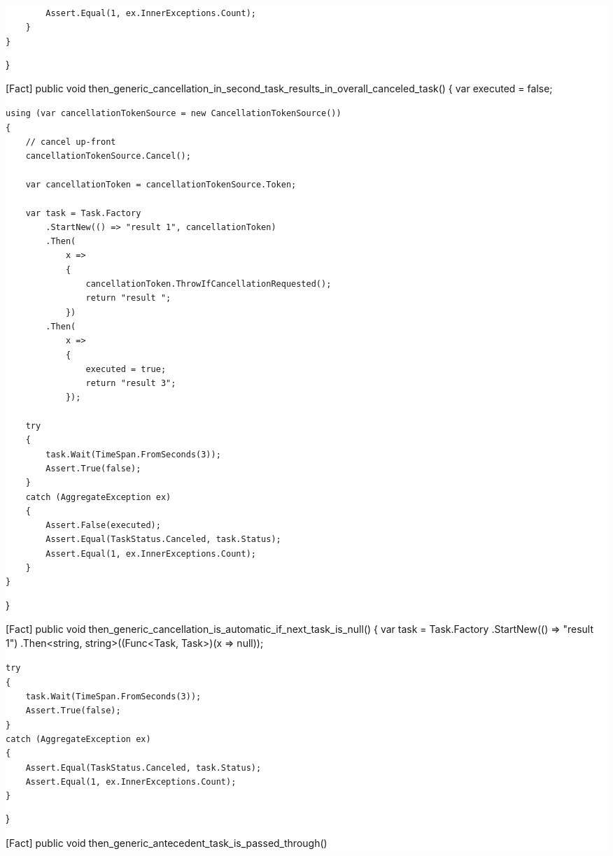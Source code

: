             Assert.Equal(1, ex.InnerExceptions.Count);
        }
    }
}
 
[Fact]
public void then_generic_cancellation_in_second_task_results_in_overall_canceled_task()
{
    var executed = false;
 
    using (var cancellationTokenSource = new CancellationTokenSource())
    {
        // cancel up-front
        cancellationTokenSource.Cancel();
 
        var cancellationToken = cancellationTokenSource.Token;
 
        var task = Task.Factory
            .StartNew(() => "result 1", cancellationToken)
            .Then(
                x =>
                {
                    cancellationToken.ThrowIfCancellationRequested();
                    return "result ";
                })
            .Then(
                x =>
                {
                    executed = true;
                    return "result 3";
                });
 
        try
        {
            task.Wait(TimeSpan.FromSeconds(3));
            Assert.True(false);
        }
        catch (AggregateException ex)
        {
            Assert.False(executed);
            Assert.Equal(TaskStatus.Canceled, task.Status);
            Assert.Equal(1, ex.InnerExceptions.Count);
        }
    }
}
 
[Fact]
public void then_generic_cancellation_is_automatic_if_next_task_is_null()
{
    var task = Task.Factory
        .StartNew(() => "result 1")
        .Then<string, string>((Func<Task<string>, Task<string>>)(x => null));
 
    try
    {
        task.Wait(TimeSpan.FromSeconds(3));
        Assert.True(false);
    }
    catch (AggregateException ex)
    {
        Assert.Equal(TaskStatus.Canceled, task.Status);
        Assert.Equal(1, ex.InnerExceptions.Count);
    }
}
 
[Fact]
public void then_generic_antecedent_task_is_passed_through()